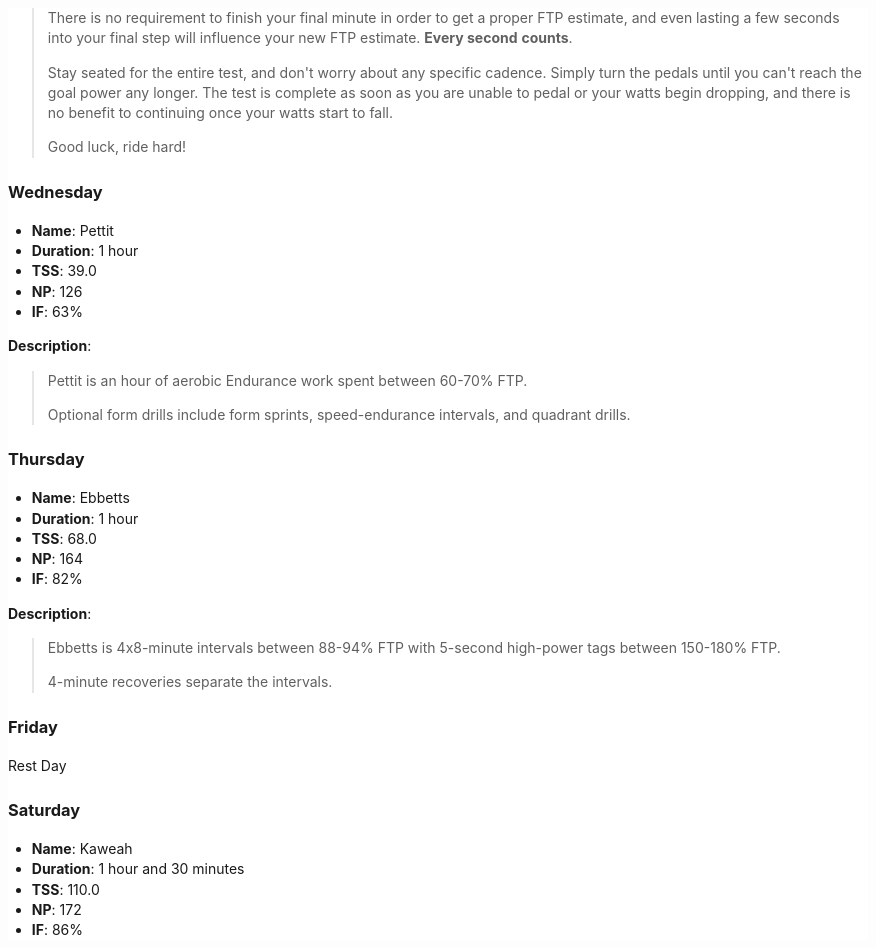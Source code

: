 > There is no requirement to finish your final minute in order to get a proper
> FTP estimate, and even lasting a few seconds into your final step will
> influence your new FTP estimate. **Every second** **counts**.  
> 
> Stay seated for the entire test, and don't worry about any specific cadence.
> Simply turn the pedals until you can't reach the goal power any longer. The
> test is complete as soon as you are unable to pedal or your watts begin
> dropping, and there is no benefit to continuing once your watts start to fall.
> 
> Good luck, ride hard!


### Wednesday 

* **Name**: Pettit
* **Duration**: 1 hour
* **TSS**: 39.0
* **NP**: 126
* **IF**: 63%

**Description**:

> Pettit is an hour of aerobic Endurance work spent between 60-70% FTP.
> 
> Optional form drills include form sprints, speed-endurance intervals, and
> quadrant drills.


### Thursday 

* **Name**: Ebbetts
* **Duration**: 1 hour
* **TSS**: 68.0
* **NP**: 164
* **IF**: 82%

**Description**:

> Ebbetts is 4x8-minute intervals between 88-94% FTP with 5-second high-power
> tags between 150-180% FTP.
> 
> 4-minute recoveries separate the intervals.


### Friday 

Rest Day


### Saturday 

* **Name**: Kaweah
* **Duration**: 1 hour and 30 minutes
* **TSS**: 110.0
* **NP**: 172
* **IF**: 86%

